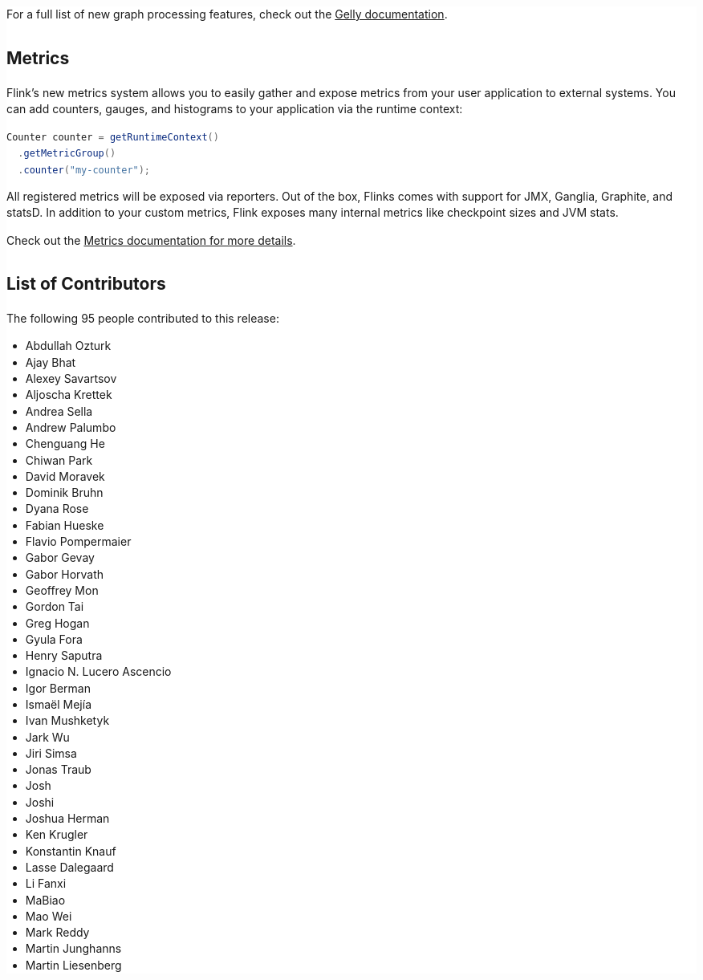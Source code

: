 For a full list of new graph processing features, check out the [Gelly documentation](https://ci.apache.org/projects/flink/flink-docs-release-1.1/apis/batch/libs/gelly.html).

## Metrics

Flink’s new metrics system allows you to easily gather and expose metrics from your user application to external systems. You can add counters, gauges, and histograms to your application via the runtime context:

```java
Counter counter = getRuntimeContext()
  .getMetricGroup()
  .counter("my-counter");
```

All registered metrics will be exposed via reporters. Out of the box, Flinks comes with support for JMX, Ganglia, Graphite, and statsD. In addition to your custom metrics, Flink exposes many internal metrics like checkpoint sizes and JVM stats.

Check out the [Metrics documentation for more details](https://ci.apache.org/projects/flink/flink-docs-release-1.1/apis/metrics.html).

## List of Contributors

The following 95 people contributed to this release:

- Abdullah Ozturk
- Ajay Bhat
- Alexey Savartsov
- Aljoscha Krettek
- Andrea Sella
- Andrew Palumbo
- Chenguang He
- Chiwan Park
- David Moravek
- Dominik Bruhn
- Dyana Rose
- Fabian Hueske
- Flavio Pompermaier
- Gabor Gevay
- Gabor Horvath
- Geoffrey Mon
- Gordon Tai
- Greg Hogan
- Gyula Fora
- Henry Saputra
- Ignacio N. Lucero Ascencio
- Igor Berman
- Ismaël Mejía
- Ivan Mushketyk
- Jark Wu
- Jiri Simsa
- Jonas Traub
- Josh
- Joshi
- Joshua Herman
- Ken Krugler
- Konstantin Knauf
- Lasse Dalegaard
- Li Fanxi
- MaBiao
- Mao Wei
- Mark Reddy
- Martin Junghanns
- Martin Liesenberg